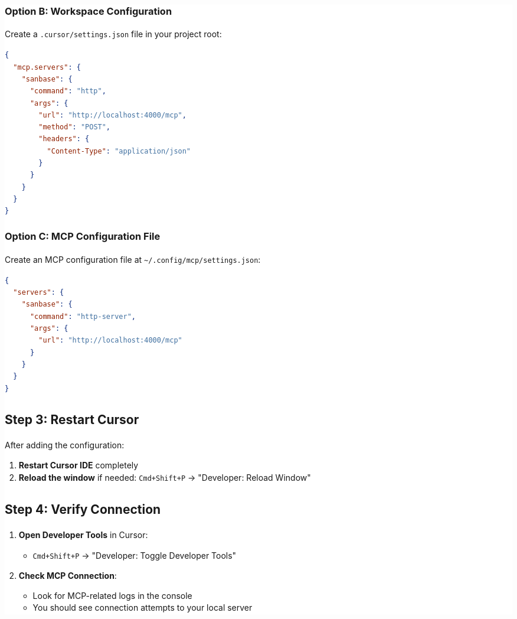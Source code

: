 ### Option B: Workspace Configuration

Create a `.cursor/settings.json` file in your project root:

```json
{
  "mcp.servers": {
    "sanbase": {
      "command": "http",
      "args": {
        "url": "http://localhost:4000/mcp",
        "method": "POST",
        "headers": {
          "Content-Type": "application/json"
        }
      }
    }
  }
}
```

### Option C: MCP Configuration File

Create an MCP configuration file at `~/.config/mcp/settings.json`:

```json
{
  "servers": {
    "sanbase": {
      "command": "http-server",
      "args": {
        "url": "http://localhost:4000/mcp"
      }
    }
  }
}
```

## Step 3: Restart Cursor

After adding the configuration:

1. **Restart Cursor IDE** completely
2. **Reload the window** if needed: `Cmd+Shift+P` → "Developer: Reload Window"

## Step 4: Verify Connection

1. **Open Developer Tools** in Cursor:
   - `Cmd+Shift+P` → "Developer: Toggle Developer Tools"

2. **Check MCP Connection**:
   - Look for MCP-related logs in the console
   - You should see connection attempts to your local server
